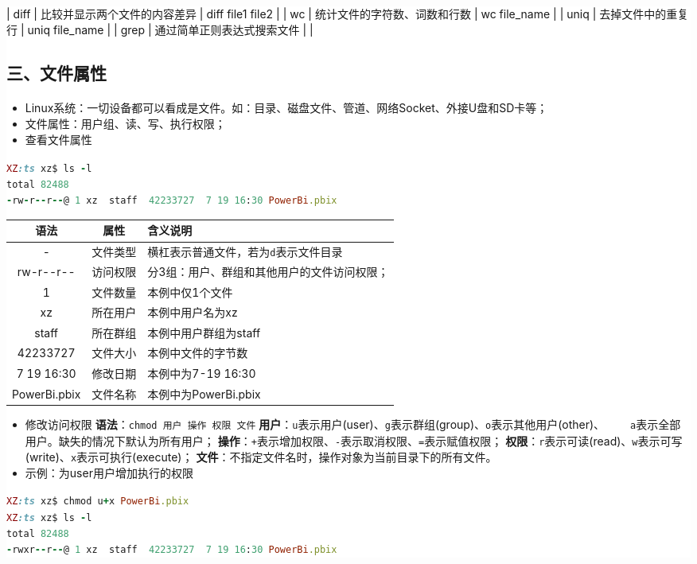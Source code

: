 |       diff        | 比较并显示两个文件的内容差异 | diff file1 file2                 |
|        wc         | 统计文件的字符数、词数和行数 | wc file_name                     |
|       uniq        | 去掉文件中的重复行           | uniq file_name                   |
|       grep        | 通过简单正则表达式搜索文件   |                                  |

## 三、文件属性

- Linux系统：一切设备都可以看成是文件。如：目录、磁盘文件、管道、网络Socket、外接U盘和SD卡等；
- 文件属性：用户组、读、写、执行权限；
- 查看文件属性



```ruby
XZ:ts xz$ ls -l
total 82488
-rw-r--r--@ 1 xz  staff  42233727  7 19 16:30 PowerBi.pbix
```

|     语法     |   属性   | 含义说明                                    |
| :----------: | :------: | :------------------------------------------ |
|      -       | 文件类型 | 横杠表示普通文件，若为`d`表示文件目录       |
|  rw-r--r--   | 访问权限 | 分3组：用户、群组和其他用户的文件访问权限； |
|      1       | 文件数量 | 本例中仅1个文件                             |
|      xz      | 所在用户 | 本例中用户名为xz                            |
|    staff     | 所在群组 | 本例中用户群组为staff                       |
|   42233727   | 文件大小 | 本例中文件的字节数                          |
|  7 19 16:30  | 修改日期 | 本例中为7-19 16:30                          |
| PowerBi.pbix | 文件名称 | 本例中为PowerBi.pbix                        |

- 修改访问权限
   **语法**：`chmod 用户 操作 权限 文件`
   **用户**：`u`表示用户(user)、`g`表示群组(group)、`o`表示其他用户(other)、
     `a`表示全部用户。缺失的情况下默认为所有用户；
   **操作**：`+`表示增加权限、`-`表示取消权限、`=`表示赋值权限；
   **权限**：`r`表示可读(read)、`w`表示可写(write)、`x`表示可执行(execute)；
   **文件**：不指定文件名时，操作对象为当前目录下的所有文件。
- 示例：为user用户增加执行的权限



```ruby
XZ:ts xz$ chmod u+x PowerBi.pbix 
XZ:ts xz$ ls -l
total 82488
-rwxr--r--@ 1 xz  staff  42233727  7 19 16:30 PowerBi.pbix
```
